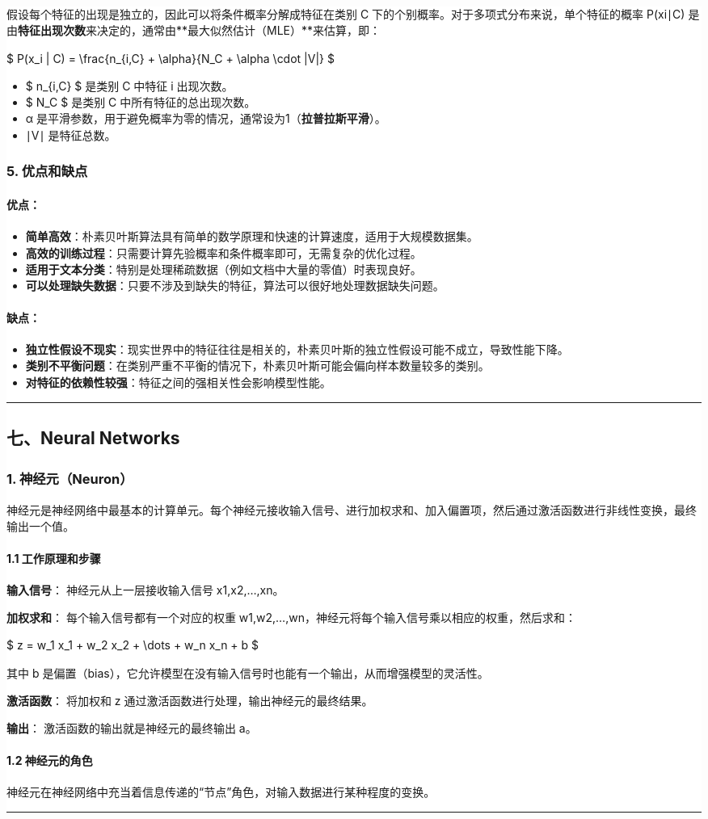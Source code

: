 假设每个特征的出现是独立的，因此可以将条件概率分解成特征在类别 C 下的个别概率。对于多项式分布来说，单个特征的概率 P(xi∣C) 是由**特征出现次数**来决定的，通常由**最大似然估计（MLE）**来估算，即：

$ P(x_i | C) = \frac{n_{i,C} + \alpha}{N_C + \alpha \cdot |V|} $

+ $ n_{i,C} $ 是类别 C 中特征 i 出现次数。
+ $ N_C $ 是类别 C 中所有特征的总出现次数。
+ α 是平滑参数，用于避免概率为零的情况，通常设为1（**拉普拉斯平滑**）。
+ ∣V∣ 是特征总数。



### 5. 优点和缺点
#### 优点：
+ **简单高效**：朴素贝叶斯算法具有简单的数学原理和快速的计算速度，适用于大规模数据集。
+ **高效的训练过程**：只需要计算先验概率和条件概率即可，无需复杂的优化过程。
+ **适用于文本分类**：特别是处理稀疏数据（例如文档中大量的零值）时表现良好。
+ **可以处理缺失数据**：只要不涉及到缺失的特征，算法可以很好地处理数据缺失问题。

#### 缺点：
+ **独立性假设不现实**：现实世界中的特征往往是相关的，朴素贝叶斯的独立性假设可能不成立，导致性能下降。
+ **类别不平衡问题**：在类别严重不平衡的情况下，朴素贝叶斯可能会偏向样本数量较多的类别。
+ **对特征的依赖性较强**：特征之间的强相关性会影响模型性能。

---











## **七、Neural Networks**
### **1. 神经元（Neuron）**
神经元是神经网络中最基本的计算单元。每个神经元接收输入信号、进行加权求和、加入偏置项，然后通过激活函数进行非线性变换，最终输出一个值。

#### **1.1 工作原理和步骤**
**输入信号**： 神经元从上一层接收输入信号 x1,x2,…,xn。

**加权求和**： 每个输入信号都有一个对应的权重 w1,w2,…,wn，神经元将每个输入信号乘以相应的权重，然后求和：

$ z = w_1 x_1 + w_2 x_2 + \dots + w_n x_n + b $

其中 b 是偏置（bias），它允许模型在没有输入信号时也能有一个输出，从而增强模型的灵活性。

**激活函数**： 将加权和 z 通过激活函数进行处理，输出神经元的最终结果。

**输出**： 激活函数的输出就是神经元的最终输出 a。

#### **1.2 神经元的角色**
神经元在神经网络中充当着信息传递的“节点”角色，对输入数据进行某种程度的变换。

---

